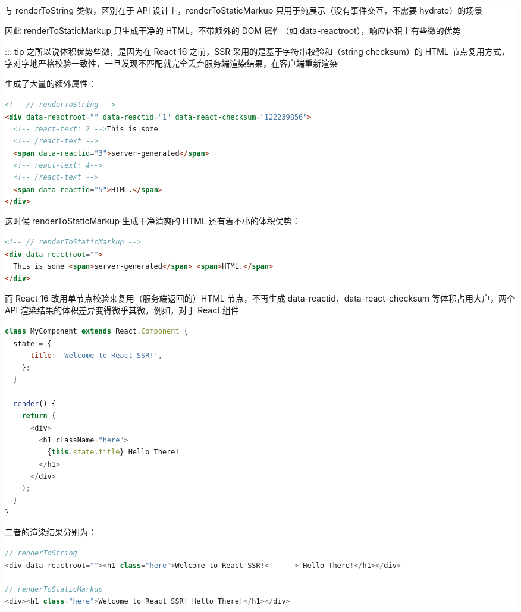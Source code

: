 与 renderToString 类似，区别在于 API 设计上，renderToStaticMarkup 只用于纯展示（没有事件交互，不需要 hydrate）的场景

因此 renderToStaticMarkup 只生成干净的 HTML，不带额外的 DOM 属性（如 data-reactroot），响应体积上有些微的优势

::: tip
之所以说体积优势些微，是因为在 React 16 之前，SSR 采用的是基于字符串校验和（string checksum）的 HTML 节点复用方式，字对字地严格校验一致性，一旦发现不匹配就完全丢弃服务端渲染结果，在客户端重新渲染

生成了大量的额外属性：

```html
<!-- // renderToString -->
<div data-reactroot="" data-reactid="1" data-react-checksum="122239856">
  <!-- react-text: 2 -->This is some
  <!-- /react-text -->
  <span data-reactid="3">server-generated</span>
  <!-- react-text: 4-->
  <!-- /react-text -->
  <span data-reactid="5">HTML.</span>
</div>
```

这时候 renderToStaticMarkup 生成干净清爽的 HTML 还有着不小的体积优势：

```html
<!-- // renderToStaticMarkup -->
<div data-reactroot="">
  This is some <span>server-generated</span> <span>HTML.</span>
</div>
```

而 React 16 改用单节点校验来复用（服务端返回的）HTML 节点，不再生成 data-reactid、data-react-checksum 等体积占用大户，两个 API 渲染结果的体积差异变得微乎其微。例如，对于 React 组件

```js
class MyComponent extends React.Component {
  state = {
      title: 'Welcome to React SSR!',
    };
  }

  render() {
    return (
      <div>
        <h1 className="here">
          {this.state.title} Hello There!
        </h1>
      </div>
    );
  }
}
```

二者的渲染结果分别为：

```js
// renderToString
<div data-reactroot=""><h1 class="here">Welcome to React SSR!<!-- --> Hello There!</h1></div>

// renderToStaticMarkup
<div><h1 class="here">Welcome to React SSR! Hello There!</h1></div>
```
